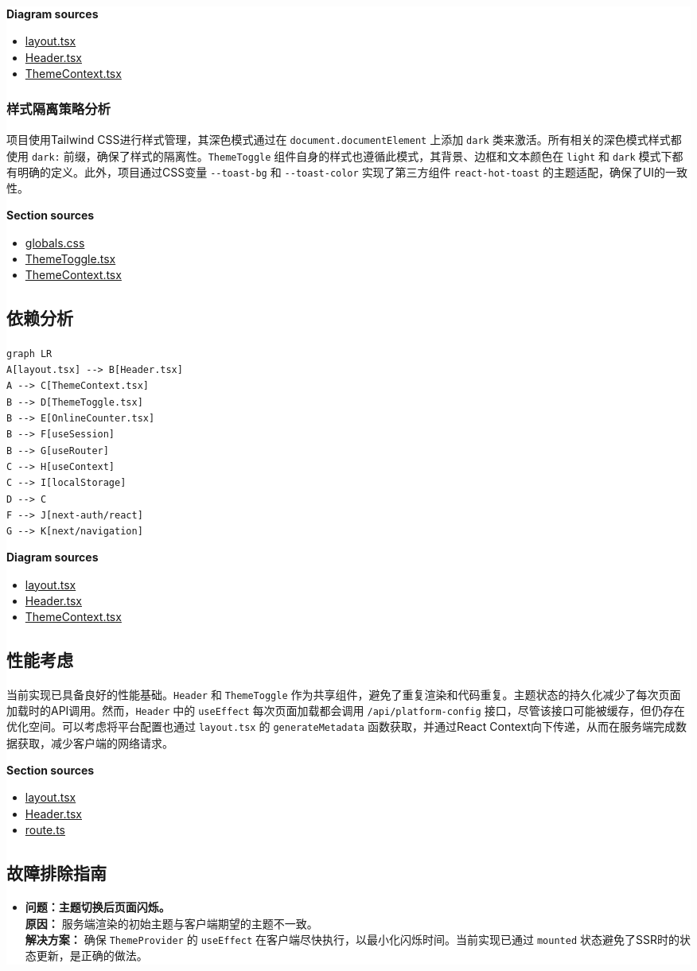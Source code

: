**Diagram sources**
- [layout.tsx](file://src/app/layout.tsx#L0-L84)
- [Header.tsx](file://src/components/Header.tsx#L21-L115)
- [ThemeContext.tsx](file://src/contexts/ThemeContext.tsx#L14-L69)

### 样式隔离策略分析
项目使用Tailwind CSS进行样式管理，其深色模式通过在 `document.documentElement` 上添加 `dark` 类来激活。所有相关的深色模式样式都使用 `dark:` 前缀，确保了样式的隔离性。`ThemeToggle` 组件自身的样式也遵循此模式，其背景、边框和文本颜色在 `light` 和 `dark` 模式下都有明确的定义。此外，项目通过CSS变量 `--toast-bg` 和 `--toast-color` 实现了第三方组件 `react-hot-toast` 的主题适配，确保了UI的一致性。

**Section sources**
- [globals.css](file://src/app/globals.css#L0-L195)
- [ThemeToggle.tsx](file://src/components/ThemeToggle.tsx#L0-L74)
- [ThemeContext.tsx](file://src/contexts/ThemeContext.tsx#L0-L77)

## 依赖分析
```mermaid
graph LR
A[layout.tsx] --> B[Header.tsx]
A --> C[ThemeContext.tsx]
B --> D[ThemeToggle.tsx]
B --> E[OnlineCounter.tsx]
B --> F[useSession]
B --> G[useRouter]
C --> H[useContext]
C --> I[localStorage]
D --> C
F --> J[next-auth/react]
G --> K[next/navigation]
```

**Diagram sources**
- [layout.tsx](file://src/app/layout.tsx#L0-L84)
- [Header.tsx](file://src/components/Header.tsx#L0-L118)
- [ThemeContext.tsx](file://src/contexts/ThemeContext.tsx#L0-L77)

## 性能考虑
当前实现已具备良好的性能基础。`Header` 和 `ThemeToggle` 作为共享组件，避免了重复渲染和代码重复。主题状态的持久化减少了每次页面加载时的API调用。然而，`Header` 中的 `useEffect` 每次页面加载都会调用 `/api/platform-config` 接口，尽管该接口可能被缓存，但仍存在优化空间。可以考虑将平台配置也通过 `layout.tsx` 的 `generateMetadata` 函数获取，并通过React Context向下传递，从而在服务端完成数据获取，减少客户端的网络请求。

**Section sources**
- [layout.tsx](file://src/app/layout.tsx#L32-L84)
- [Header.tsx](file://src/components/Header.tsx#L21-L115)
- [route.ts](file://src/app/api/platform-config/route.ts#L44-L113)

## 故障排除指南
- **问题：主题切换后页面闪烁。**  
  **原因：** 服务端渲染的初始主题与客户端期望的主题不一致。  
  **解决方案：** 确保 `ThemeProvider` 的 `useEffect` 在客户端尽快执行，以最小化闪烁时间。当前实现已通过 `mounted` 状态避免了SSR时的状态更新，是正确的做法。

